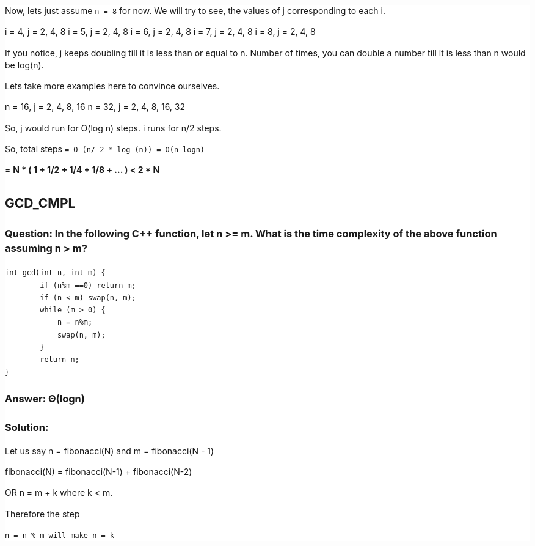 
Now, lets just assume `n = 8` for now. 
We will try to see, the values of j corresponding to each i. 

i = 4, j = 2, 4, 8
i = 5, j = 2, 4, 8
i = 6, j = 2, 4, 8
i = 7, j = 2, 4, 8
i = 8, j = 2, 4, 8


If you notice, j keeps doubling till it is less than or equal to n. Number of times, you can double a number till it is less than n would be log(n). 

Lets take more examples here to convince ourselves.

n = 16, j = 2, 4, 8, 16
n = 32, j = 2, 4, 8, 16, 32


So, j would run for O(log n) steps. 
i runs for n/2 steps. 

So, total steps ` = O (n/ 2 * log (n)) = O(n logn) `

= **N * ( 1 + 1/2 + 1/4 + 1/8 + ... ) < 2 * N**


## GCD_CMPL

### Question: In the following C++ function, let n >= m. What is the time complexity of the above function assuming n > m?
```
int gcd(int n, int m) {
        if (n%m ==0) return m;
        if (n < m) swap(n, m);
        while (m > 0) {
            n = n%m;
            swap(n, m);
        }
        return n;
}
```
### Answer: Θ(logn)

### Solution: 
Let us say n = fibonacci(N) and m = fibonacci(N - 1)

fibonacci(N) = fibonacci(N-1) + fibonacci(N-2)

OR n = m + k where k < m. 

Therefore the step 

    n = n % m will make n = k
    